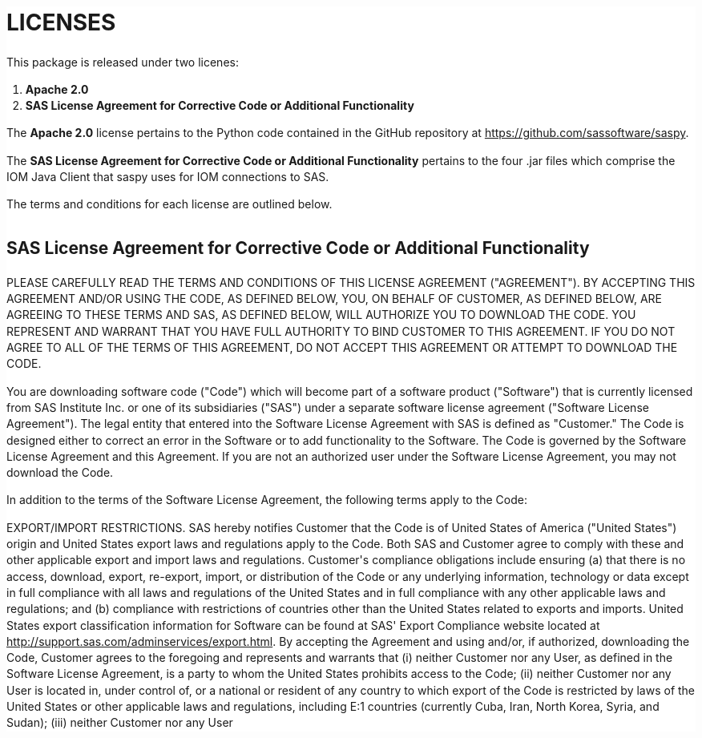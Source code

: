 # LICENSES

This package is released under two licenes:

   1. **Apache 2.0**
   2. **SAS License Agreement for Corrective Code or Additional Functionality**
   
The **Apache 2.0** license pertains to the Python code contained in the GitHub
repository at https://github.com/sassoftware/saspy.  

The **SAS License Agreement for Corrective Code or Additional Functionality**
pertains to the four .jar files which comprise the IOM Java Client that saspy
uses for IOM connections to SAS. 

The terms and conditions for each license are outlined below.


##  SAS License Agreement for Corrective Code or Additional Functionality

   PLEASE CAREFULLY READ THE TERMS AND CONDITIONS OF THIS LICENSE AGREEMENT
   ("AGREEMENT"). BY ACCEPTING THIS AGREEMENT AND/OR USING THE CODE, AS
   DEFINED BELOW, YOU, ON BEHALF OF CUSTOMER, AS DEFINED BELOW, ARE AGREEING
   TO THESE TERMS AND SAS, AS DEFINED BELOW, WILL AUTHORIZE YOU TO DOWNLOAD
   THE CODE. YOU REPRESENT AND WARRANT THAT YOU HAVE FULL AUTHORITY TO
   BIND CUSTOMER TO THIS AGREEMENT. IF YOU DO NOT AGREE TO ALL OF THE TERMS
   OF THIS AGREEMENT, DO NOT ACCEPT THIS AGREEMENT OR ATTEMPT TO DOWNLOAD
   THE CODE.

   You are downloading software code ("Code") which will become part of
   a software product ("Software") that is currently licensed from SAS
   Institute Inc. or one of its subsidiaries ("SAS") under a separate
   software license agreement ("Software License Agreement"). The legal
   entity that entered into the Software License Agreement with SAS is
   defined as "Customer." The Code is designed either to correct an error
   in the Software or to add functionality to the Software. The Code is
   governed by the Software License Agreement and this Agreement. If you
   are not an authorized user under the Software License Agreement, you may
   not download the Code.

   In addition to the terms of the Software License Agreement, the
   following terms apply to the Code:

   EXPORT/IMPORT RESTRICTIONS. SAS hereby notifies Customer that the Code
   is of United States of America ("United States") origin and United
   States export laws and regulations apply to the Code. Both SAS and
   Customer agree to comply with these and other applicable export and
   import laws and regulations. Customer's compliance obligations include
   ensuring (a) that there is no access, download, export, re-export,
   import, or distribution of the Code or any underlying information,
   technology or data except in full compliance with all laws and
   regulations of the United States and in full compliance with any other
   applicable laws and regulations; and (b) compliance with restrictions of
   countries other than the United States related to exports and imports.
   United States export classification information for Software can be
   found at SAS' Export Compliance website located at
   http://support.sas.com/adminservices/export.html. By accepting the
   Agreement and using and/or, if authorized, downloading the Code,
   Customer agrees to the foregoing and represents and warrants that
   (i) neither Customer nor any User, as defined in the Software License
   Agreement, is a party to whom the United States prohibits access to the
   Code; (ii) neither Customer nor any User is located in, under control
   of, or a national or resident of any country to which export of the
   Code is restricted by laws of the United States or other applicable
   laws and regulations, including E:1 countries (currently Cuba, Iran,
   North Korea, Syria, and Sudan); (iii) neither Customer nor any User